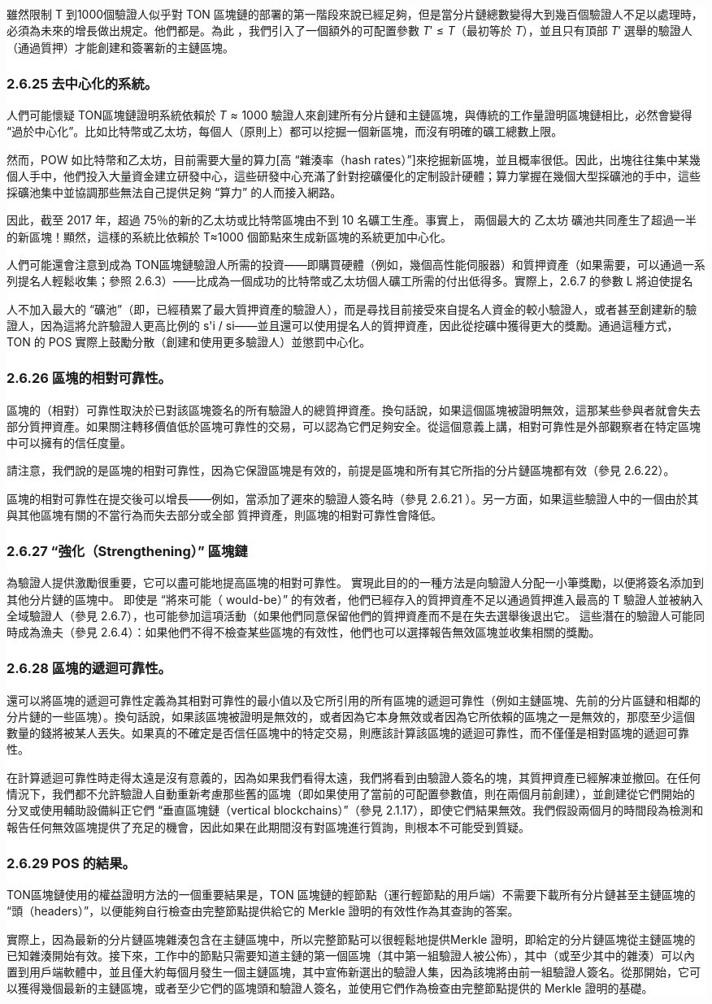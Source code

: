 雖然限制 T 到1000個驗證人似乎對 TON 區塊鏈的部署的第一階段來說已經足夠，但是當分片鏈總數變得大到幾百個驗證人不足以處理時，必須為未來的增長做出規定。他們都是。為此
，我們引入了一個額外的可配置參數 $T'≤T$（最初等於 $T$），並且只有頂部 $T'$ 選舉的驗證人
（通過質押）才能創建和簽署新的主鏈區塊。

### 2.6.25	去中心化的系統。

人們可能懷疑 TON區塊鏈證明系統依賴於 $T≈1000$ 驗證人來創建所有分片鏈和主鏈區塊，與傳統的工作量證明區塊鏈相比，必然會變得 “過於中心化”。比如比特幣或乙太坊，每個人（原則上）都可以挖掘一個新區塊，而沒有明確的礦工總數上限。

然而，POW 如比特幣和乙太坊，目前需要大量的算力[高 “雜湊率（hash rates）”]來挖掘新區塊，並且概率很低。因此，出塊往往集中某幾個人手中，他們投入大量資金建立研發中心，這些研發中心充滿了針對挖礦優化的定制設計硬體；算力掌握在幾個大型採礦池的手中，這些採礦池集中並協調那些無法自己提供足夠 “算力” 的人而接入網路。

因此，截至 2017 年，超過 75％的新的乙太坊或比特幣區塊由不到 10 名礦工生產。事實上， 兩個最大的 乙太坊 礦池共同產生了超過一半的新區塊！顯然，這樣的系統比依賴於 T≈1000 個節點來生成新區塊的系統更加中心化。

人們可能還會注意到成為 TON區塊鏈驗證人所需的投資——即購買硬體（例如，幾個高性能伺服器）和質押資產（如果需要，可以通過一系列提名人輕鬆收集；參照 2.6.3）——比成為一個成功的比特幣或乙太坊個人礦工所需的付出低得多。實際上，2.6.7 的參數 L 將迫使提名

人不加入最大的 “礦池”（即，已經積累了最大質押資產的驗證人），而是尋找目前接受來自提名人資金的較小驗證人，或者甚至創建新的驗證人，因為這將允許驗證人更高比例的 s'i / si——並且還可以使用提名人的質押資產，因此從挖礦中獲得更大的獎勵。通過這種方式， TON 的 POS 實際上鼓勵分散（創建和使用更多驗證人）並懲罰中心化。

### 2.6.26	區塊的相對可靠性。

區塊的（相對）可靠性取決於已對該區塊簽名的所有驗證人的總質押資產。換句話說，如果這個區塊被證明無效，這那某些參與者就會失去部分質押資產。如果關注轉移價值低於區塊可靠性的交易，可以認為它們足夠安全。從這個意義上講，相對可靠性是外部觀察者在特定區塊中可以擁有的信任度量。

請注意，我們說的是區塊的相對可靠性，因為它保證區塊是有效的，前提是區塊和所有其它所指的分片鏈區塊都有效（參見 2.6.22）。

區塊的相對可靠性在提交後可以增長——例如，當添加了遲來的驗證人簽名時（參見 2.6.21
）。另一方面，如果這些驗證人中的一個由於其與其他區塊有關的不當行為而失去部分或全部
質押資產，則區塊的相對可靠性會降低。

### 2.6.27	“強化（Strengthening）” 區塊鏈

為驗證人提供激勵很重要，它可以盡可能地提高區塊的相對可靠性。 實現此目的的一種方法是向驗證人分配一小筆獎勵，以便將簽名添加到其他分片鏈的區塊中。 即使是 “將來可能（ would-be）” 的有效者，他們已經存入的質押資產不足以通過質押進入最高的 T 驗證人並被納入全域驗證人（參見 2.6.7），也可能參加這項活動（如果他們同意保留他們的質押資產而不是在失去選舉後退出它。 這些潛在的驗證人可能同時成為漁夫（參見 2.6.4）：如果他們不得不檢查某些區塊的有效性，他們也可以選擇報告無效區塊並收集相關的獎勵。

### 2.6.28	區塊的遞迴可靠性。

還可以將區塊的遞迴可靠性定義為其相對可靠性的最小值以及它所引用的所有區塊的遞迴可靠性（例如主鏈區塊、先前的分片區鏈和相鄰的分片鏈的一些區塊）。換句話說，如果該區塊被證明是無效的，或者因為它本身無效或者因為它所依賴的區塊之一是無效的，那麼至少這個數量的錢將被某人丟失。如果真的不確定是否信任區塊中的特定交易，則應該計算該區塊的遞迴可靠性，而不僅僅是相對區塊的遞迴可靠性。

在計算遞迴可靠性時走得太遠是沒有意義的，因為如果我們看得太遠，我們將看到由驗證人簽名的塊，其質押資產已經解凍並撤回。在任何情況下，我們都不允許驗證人自動重新考慮那些舊的區塊（即如果使用了當前的可配置參數值，則在兩個月前創建），並創建從它們開始的分叉或使用輔助設備糾正它們 “垂直區塊鏈（vertical blockchains）”（參見 2.1.17），即使它們結果無效。我們假設兩個月的時間段為檢測和報告任何無效區塊提供了充足的機會，因此如果在此期間沒有對區塊進行質詢，則根本不可能受到質疑。

### 2.6.29	POS 的結果。

TON區塊鏈使用的權益證明方法的一個重要結果是，TON 區塊鏈的輕節點（運行輕節點的用戶端）不需要下載所有分片鏈甚至主鏈區塊的 “頭（headers）”，以便能夠自行檢查由完整節點提供給它的 Merkle 證明的有效性作為其查詢的答案。

實際上，因為最新的分片鏈區塊雜湊包含在主鏈區塊中，所以完整節點可以很輕鬆地提供Merkle 證明，即給定的分片鏈區塊從主鏈區塊的已知雜湊開始有效。接下來，工作中的節點只需要知道主鏈的第一個區塊（其中第一組驗證人被公佈），其中（或至少其中的雜湊）可以內置到用戶端軟體中，並且僅大約每個月發生一個主鏈區塊，其中宣佈新選出的驗證人集，因為該塊將由前一組驗證人簽名。從那開始，它可以獲得幾個最新的主鏈區塊，或者至少它們的區塊頭和驗證人簽名，並使用它們作為檢查由完整節點提供的 Merkle 證明的基礎。